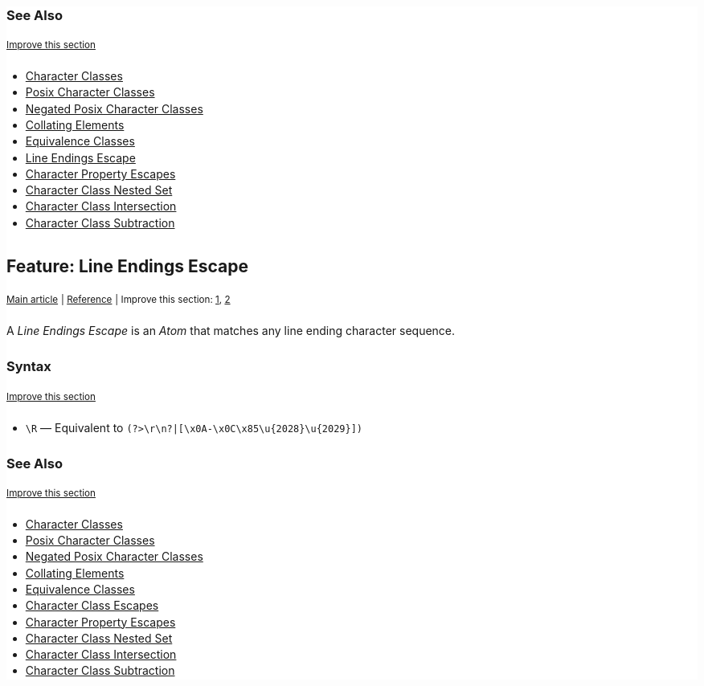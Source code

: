 ### See Also
<sup>[Improve this section](https://github.com/rbuckton/regexp-features/edit/main/src/src/features/character-classes/character-class-escapes.md)</sup>



- [Character Classes]
- [Posix Character Classes]
- [Negated Posix Character Classes]
- [Collating Elements]
- [Equivalence Classes]
- [Line Endings Escape]
- [Character Property Escapes]
- [Character Class Nested Set]
- [Character Class Intersection]
- [Character Class Subtraction]

## Feature: Line Endings Escape
<sup>[Main article][article:Line Endings Escape]</sup>
<sup> \| [Reference][reference:Line Endings Escape]</sup>
<sup> \| Improve this section: [1](https://github.com/rbuckton/regexp-features/edit/main/src/src/features/character-classes/line-endings-escape.md), [2](https://github.com/rbuckton/regexp-features/edit/main/src/src/engines/boost.regex/features/line-endings-escape.md)</sup>








A <dfn>Line Endings Escape</dfn> is an *Atom* that matches any line ending character sequence.

### Syntax
<sup>[Improve this section](https://github.com/rbuckton/regexp-features/edit/main/src/src/features/character-classes/line-endings-escape.md)</sup>



- `\R` &mdash; Equivalent to `(?>\r\n?|[\x0A-\x0C\x85\u{2028}\u{2029}])`

### See Also
<sup>[Improve this section](https://github.com/rbuckton/regexp-features/edit/main/src/src/features/character-classes/line-endings-escape.md)</sup>



- [Character Classes]
- [Posix Character Classes]
- [Negated Posix Character Classes]
- [Collating Elements]
- [Equivalence Classes]
- [Character Class Escapes]
- [Character Property Escapes]
- [Character Class Nested Set]
- [Character Class Intersection]
- [Character Class Subtraction]


[Flags]: #feature-flags
[Flag]: #feature-flags
[RegExp Flags]: #feature-flags
[RegExp Flag]: #feature-flags
[Anchors]: #feature-anchors
[Anchor]: #feature-anchors
[Buffer Boundaries]: #feature-buffer-boundaries
[Buffer Boundary]: #feature-buffer-boundaries
[Word Boundaries]: #feature-word-boundaries
[Word Boundary]: #feature-word-boundaries
[Text Segment Boundaries]: #feature-text-segment-boundaries
[Text Segment Boundary]: #feature-text-segment-boundaries
[Continuation Escape]: #feature-continuation-escape
[Alternatives]: #feature-alternatives
[Alternative]: #feature-alternatives
[Wildcard]: #feature-wildcard
[Wildcards]: #feature-wildcard
[Character Classes]: #feature-character-classes
[Character Class]: #feature-character-classes
[Posix Character Classes]: #feature-posix-character-classes
[Posix Character Class]: #feature-posix-character-classes
[Negated Posix Character Classes]: #feature-negated-posix-character-classes
[Negated Posix Character Class]: #feature-negated-posix-character-classes
[Collating Elements]: #feature-collating-elements
[Collating Element]: #feature-collating-elements
[Equivalence Classes]: #feature-equivalence-classes
[Equivalence Class]: #feature-equivalence-classes
[Character Class Escapes]: #feature-character-class-escapes
[Character Class Escape]: #feature-character-class-escapes
[Line Endings Escape]: #feature-line-endings-escape
[Character Property Escapes]: #feature-character-property-escapes
[Character Property Escape]: #feature-character-property-escapes
[Character Class Nested Set]: #feature-character-class-nested-set
[Character Class Nested Sets]: #feature-character-class-nested-set
[Character Class Intersection]: #feature-character-class-intersection
[Character Class Intersections]: #feature-character-class-intersection
[Character Class Subtraction]: #feature-character-class-subtraction
[Quoted Characters]: #feature-quoted-characters
[Quantifiers]: #feature-quantifiers
[Quantifier]: #feature-quantifiers
[Lazy Quantifiers]: #feature-lazy-quantifiers
[Lazy Quantifier]: #feature-lazy-quantifiers
[Possessive Quantifiers]: #feature-possessive-quantifiers
[Possessive Quantifier]: #feature-possessive-quantifiers
[Capturing Groups]: #feature-capturing-groups
[Capturing Group]: #feature-capturing-groups
[Capture Groups]: #feature-capturing-groups
[Capture Group]: #feature-capturing-groups
[Named Capturing Groups]: #feature-named-capturing-groups
[Named Capturing Group]: #feature-named-capturing-groups
[Named Capture Groups]: #feature-named-capturing-groups
[Named Capture Group]: #feature-named-capturing-groups
[Non-Capturing Groups]: #feature-non-capturing-groups
[Non-Capturing group]: #feature-non-capturing-groups
[Backreferences]: #feature-backreferences
[Backreference]: #feature-backreferences
[Comments]: #feature-comments
[Comment]: #feature-comments
[Line Comments]: #feature-line-comments
[Line Comment]: #feature-line-comments
[x-mode Comments]: #feature-line-comments
[x-mode Comment]: #feature-line-comments
[Modifiers]: #feature-modifiers
[Modifier]: #feature-modifiers
[Branch Reset]: #feature-branch-reset
[Lookahead]: #feature-lookahead
[Lookbehind]: #feature-lookbehind
[Non-Backtracking Expressions]: #feature-non-backtracking-expressions
[Non-Backtracking Expression]: #feature-non-backtracking-expressions
[Recursion]: #feature-recursion
[Recursive Expression]: #feature-recursion
[Conditional Expressions]: #feature-conditional-expressions
[Conditional Expression]: #feature-conditional-expressions
[Subroutines]: #feature-subroutines
[Subroutine]: #feature-subroutines
[Callouts]: #feature-callouts
[Callout]: #feature-callouts
[article:Anchors]: ../features/anchors.md
[article:Buffer Boundaries]: ../features/buffer-boundaries.md
[article:Word Boundaries]: ../features/word-boundaries.md
[article:Text Segment Boundaries]: ../features/text-segment-boundaries.md
[article:Continuation Escape]: ../features/continuation-escape.md
[article:Alternatives]: ../features/alternatives.md
[article:Wildcard]: ../features/wildcard.md
[article:Character Classes]: ../features/character-classes.md
[article:Posix Character Classes]: ../features/posix-character-classes.md
[article:Negated Posix Character Classes]: ../features/negated-posix-character-classes.md
[article:Collating Elements]: ../features/collating-elements.md
[article:Equivalence Classes]: ../features/equivalence-classes.md
[article:Character Class Escapes]: ../features/character-class-escapes.md
[article:Line Endings Escape]: ../features/line-endings-escape.md
[article:Character Property Escapes]: ../features/character-property-escapes.md
[article:Character Class Nested Set]: ../features/character-class-nested-set.md
[article:Character Class Intersection]: ../features/character-class-intersection.md
[article:Character Class Subtraction]: ../features/character-class-subtraction.md
[article:Quoted Characters]: ../features/quoted-characters.md
[article:Quantifiers]: ../features/quantifiers.md
[article:Lazy Quantifiers]: ../features/lazy-quantifiers.md
[article:Possessive Quantifiers]: ../features/possessive-quantifiers.md
[article:Capturing Groups]: ../features/capturing-groups.md
[article:Named Capturing Groups]: ../features/named-capturing-groups.md
[article:Non-Capturing Groups]: ../features/non-capturing-groups.md
[article:Backreferences]: ../features/backreferences.md
[article:Comments]: ../features/comments.md
[article:Line Comments]: ../features/line-comments.md
[article:Modifiers]: ../features/modifiers.md
[article:Branch Reset]: ../features/branch-reset.md
[article:Lookahead]: ../features/lookahead.md
[article:Lookbehind]: ../features/lookbehind.md
[article:Non-Backtracking Expressions]: ../features/non-backtracking-expressions.md
[article:Recursion]: ../features/recursion.md
[article:Conditional Expressions]: ../features/conditional-expressions.md
[article:Subroutines]: ../features/subroutines.md
[article:Callouts]: ../features/callouts.md
[article:Flags]: ../features/flags.md
[Reference]: https://www.boost.org/doc/libs/1_76_0/libs/regex/doc/html/index.html
[reference:Flags]: https://www.boost.org/doc/libs/1_76_0/libs/regex/doc/html/boost_regex/syntax/perl_syntax.html#boost_regex.syntax.perl_syntax.modifiers
[reference:Anchors]: https://www.boost.org/doc/libs/1_76_0/libs/regex/doc/html/boost_regex/syntax/perl_syntax.html#boost_regex.syntax.perl_syntax.anchors
[reference:Buffer Boundaries]: https://www.boost.org/doc/libs/1_76_0/libs/regex/doc/html/boost_regex/syntax/perl_syntax.html#boost_regex.syntax.perl_syntax.buffer_boundaries
[reference:Word Boundaries]: https://www.boost.org/doc/libs/1_76_0/libs/regex/doc/html/boost_regex/syntax/perl_syntax.html#boost_regex.syntax.perl_syntax.word_boundaries
[reference:Text Segment Boundaries]: #not-supported-features
[reference:Continuation Escape]: https://www.boost.org/doc/libs/1_76_0/libs/regex/doc/html/boost_regex/syntax/perl_syntax.html#boost_regex.syntax.perl_syntax.continuation_escape
[reference:Alternatives]: https://www.boost.org/doc/libs/1_76_0/libs/regex/doc/html/boost_regex/syntax/perl_syntax.html#boost_regex.syntax.perl_syntax.alternation
[reference:Wildcard]: https://www.boost.org/doc/libs/1_76_0/libs/regex/doc/html/boost_regex/syntax/perl_syntax.html#boost_regex.syntax.perl_syntax.wildcard
[reference:Character Classes]: https://www.boost.org/doc/libs/1_76_0/libs/regex/doc/html/boost_regex/syntax/perl_syntax.html#boost_regex.syntax.perl_syntax.character_sets
[reference:Posix Character Classes]: https://www.boost.org/doc/libs/1_76_0/libs/regex/doc/html/boost_regex/syntax/perl_syntax.html#boost_regex.syntax.perl_syntax.character_classes
[reference:Negated Posix Character Classes]: #not-supported-features
[reference:Collating Elements]: https://www.boost.org/doc/libs/1_76_0/libs/regex/doc/html/boost_regex/syntax/perl_syntax.html#boost_regex.syntax.perl_syntax.collating_elements
[reference:Equivalence Classes]: https://www.boost.org/doc/libs/1_76_0/libs/regex/doc/html/boost_regex/syntax/perl_syntax.html#boost_regex.syntax.perl_syntax.equivalence_classes
[reference:Character Class Escapes]: https://www.boost.org/doc/libs/1_76_0/libs/regex/doc/html/boost_regex/syntax/perl_syntax.html#boost_regex.syntax.perl_syntax.single_character_character_class
[reference:Line Endings Escape]: https://www.boost.org/doc/libs/1_76_0/libs/regex/doc/html/boost_regex/syntax/perl_syntax.html#boost_regex.syntax.perl_syntax.matching_line_endings
[reference:Character Property Escapes]: https://www.boost.org/doc/libs/1_76_0/libs/regex/doc/html/boost_regex/syntax/perl_syntax.html#boost_regex.syntax.perl_syntax.character_properties
[reference:Character Class Nested Set]: #not-supported-features
[reference:Character Class Intersection]: #not-supported-features
[reference:Character Class Subtraction]: #not-supported-features
[reference:Quoted Characters]: https://www.boost.org/doc/libs/1_76_0/libs/regex/doc/html/boost_regex/syntax/perl_syntax.html#boost_regex.syntax.perl_syntax.quoting_escape
[reference:Quantifiers]: https://www.boost.org/doc/libs/1_76_0/libs/regex/doc/html/boost_regex/syntax/perl_syntax.html#boost_regex.syntax.perl_syntax.repeats
[reference:Lazy Quantifiers]: https://www.boost.org/doc/libs/1_76_0/libs/regex/doc/html/boost_regex/syntax/perl_syntax.html#boost_regex.syntax.perl_syntax.non_greedy_repeats
[reference:Possessive Quantifiers]: https://www.boost.org/doc/libs/1_76_0/libs/regex/doc/html/boost_regex/syntax/perl_syntax.html#boost_regex.syntax.perl_syntax.possessive_repeats
[reference:Capturing Groups]: https://www.boost.org/doc/libs/1_76_0/libs/regex/doc/html/boost_regex/syntax/perl_syntax.html#boost_regex.syntax.perl_syntax.marked_sub_expressions
[reference:Named Capturing Groups]: https://www.boost.org/doc/libs/1_76_0/libs/regex/doc/html/boost_regex/syntax/perl_syntax.html#boost_regex.syntax.perl_syntax.named_subexpressions
[reference:Non-Capturing Groups]: https://www.boost.org/doc/libs/1_76_0/libs/regex/doc/html/boost_regex/syntax/perl_syntax.html#boost_regex.syntax.perl_syntax.non_marking_grouping
[reference:Backreferences]: https://www.boost.org/doc/libs/1_76_0/libs/regex/doc/html/boost_regex/syntax/perl_syntax.html#boost_regex.syntax.perl_syntax.back_references
[reference:Comments]: https://www.boost.org/doc/libs/1_76_0/libs/regex/doc/html/boost_regex/syntax/perl_syntax.html#boost_regex.syntax.perl_syntax.comments
[reference:Line Comments]: #not-supported-features
[reference:Modifiers]: https://www.boost.org/doc/libs/1_76_0/libs/regex/doc/html/boost_regex/syntax/perl_syntax.html#boost_regex.syntax.perl_syntax.modifiers
[reference:Branch Reset]: https://www.boost.org/doc/libs/1_76_0/libs/regex/doc/html/boost_regex/syntax/perl_syntax.html#boost_regex.syntax.perl_syntax.branch_reset
[reference:Lookahead]: https://www.boost.org/doc/libs/1_76_0/libs/regex/doc/html/boost_regex/syntax/perl_syntax.html#boost_regex.syntax.perl_syntax.lookahead
[reference:Lookbehind]: https://www.boost.org/doc/libs/1_76_0/libs/regex/doc/html/boost_regex/syntax/perl_syntax.html#boost_regex.syntax.perl_syntax.lookbehind
[reference:Non-Backtracking Expressions]: https://www.boost.org/doc/libs/1_76_0/libs/regex/doc/html/boost_regex/syntax/perl_syntax.html#boost_regex.syntax.perl_syntax.independent_sub_expressions
[reference:Recursion]: https://www.boost.org/doc/libs/1_76_0/libs/regex/doc/html/boost_regex/syntax/perl_syntax.html#boost_regex.syntax.perl_syntax.recursive_expressions
[reference:Conditional Expressions]: https://www.boost.org/doc/libs/1_76_0/libs/regex/doc/html/boost_regex/syntax/perl_syntax.html#boost_regex.syntax.perl_syntax.conditional_expressions
[reference:Subroutines]: https://www.boost.org/doc/libs/1_76_0/libs/regex/doc/html/boost_regex/syntax/perl_syntax.html#boost_regex.syntax.perl_syntax.recursive_expressions
[reference:Callouts]: #not-supported-features
[C++]: ../languages/cpp.md
[C#]: ../languages/csharp.md
[D]: ../languages/d.md
[ECMAScript]: ../languages/ecmascript.md
[F#]: ../languages/fsharp.md
[Haskell]: ../languages/haskell.md
[Java]: ../languages/java.md
[Julia]: ../languages/julia.md
[Lua]: ../languages/lua.md
[Object Pascal]: ../languages/object-pascal.md
[Perl]: ../languages/perl.md
[Python]: ../languages/python.md
[Ruby]: ../languages/ruby.md
[Rust]: ../languages/rust.md
[Tcl]: ../languages/tcl.md
[VB.net]: ../languages/vbnet.md
[C]: ../languages/c.md